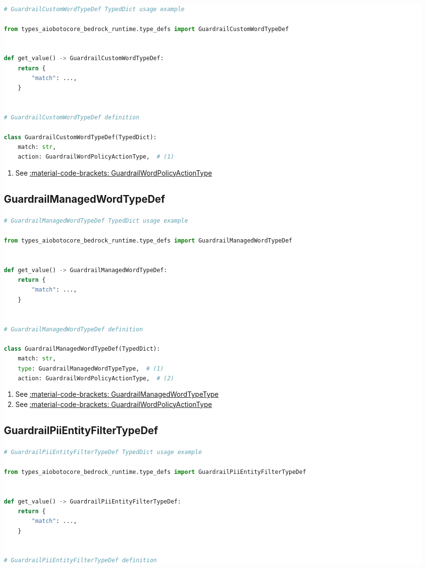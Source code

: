 ```python
# GuardrailCustomWordTypeDef TypedDict usage example

from types_aiobotocore_bedrock_runtime.type_defs import GuardrailCustomWordTypeDef


def get_value() -> GuardrailCustomWordTypeDef:
    return {
        "match": ...,
    }


# GuardrailCustomWordTypeDef definition

class GuardrailCustomWordTypeDef(TypedDict):
    match: str,
    action: GuardrailWordPolicyActionType,  # (1)
```

1. See [:material-code-brackets: GuardrailWordPolicyActionType](./literals.md#guardrailwordpolicyactiontype)

## GuardrailManagedWordTypeDef

```python
# GuardrailManagedWordTypeDef TypedDict usage example

from types_aiobotocore_bedrock_runtime.type_defs import GuardrailManagedWordTypeDef


def get_value() -> GuardrailManagedWordTypeDef:
    return {
        "match": ...,
    }


# GuardrailManagedWordTypeDef definition

class GuardrailManagedWordTypeDef(TypedDict):
    match: str,
    type: GuardrailManagedWordTypeType,  # (1)
    action: GuardrailWordPolicyActionType,  # (2)
```

1. See [:material-code-brackets: GuardrailManagedWordTypeType](./literals.md#guardrailmanagedwordtypetype)
2. See [:material-code-brackets: GuardrailWordPolicyActionType](./literals.md#guardrailwordpolicyactiontype)

## GuardrailPiiEntityFilterTypeDef

```python
# GuardrailPiiEntityFilterTypeDef TypedDict usage example

from types_aiobotocore_bedrock_runtime.type_defs import GuardrailPiiEntityFilterTypeDef


def get_value() -> GuardrailPiiEntityFilterTypeDef:
    return {
        "match": ...,
    }


# GuardrailPiiEntityFilterTypeDef definition

```